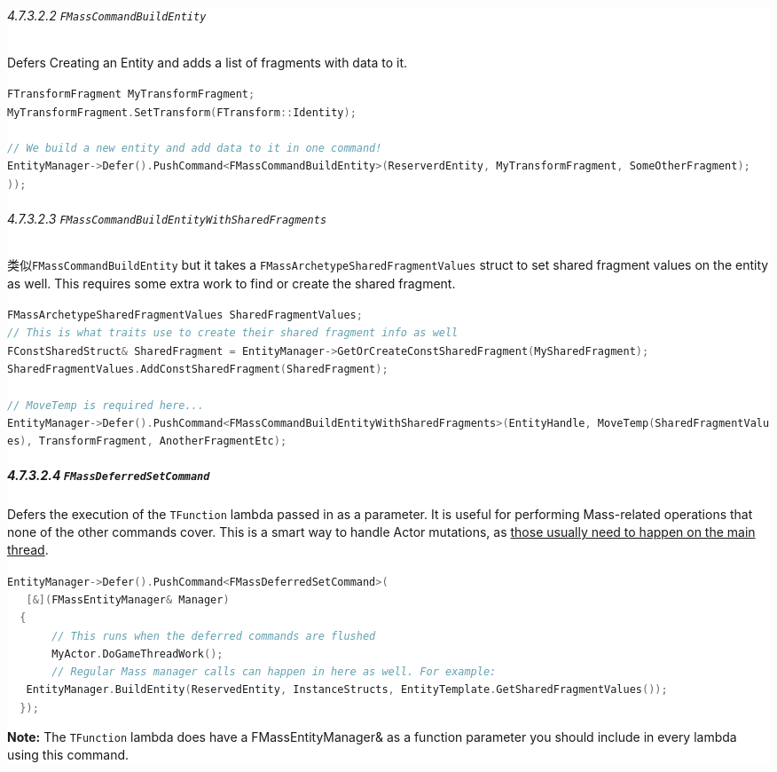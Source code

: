 <a name="mass-queries-FBuildEntityFromFragmentInstances"></a>

###### 4.7.3.2.2 `FMassCommandBuildEntity`

Defers Creating an Entity and adds a list of fragments with data to it.

```c++
FTransformFragment MyTransformFragment;
MyTransformFragment.SetTransform(FTransform::Identity);

// We build a new entity and add data to it in one command!
EntityManager->Defer().PushCommand<FMassCommandBuildEntity>(ReserverdEntity, MyTransformFragment, SomeOtherFragment);
));
```

###### 4.7.3.2.3 `FMassCommandBuildEntityWithSharedFragments`

类似`FMassCommandBuildEntity` but it takes a `FMassArchetypeSharedFragmentValues` struct to set shared fragment values on the entity as well. This requires some extra work to find or create the shared fragment.

```c++
FMassArchetypeSharedFragmentValues SharedFragmentValues;
// This is what traits use to create their shared fragment info as well
FConstSharedStruct& SharedFragment = EntityManager->GetOrCreateConstSharedFragment(MySharedFragment);
SharedFragmentValues.AddConstSharedFragment(SharedFragment);

// MoveTemp is required here...
EntityManager->Defer().PushCommand<FMassCommandBuildEntityWithSharedFragments>(EntityHandle, MoveTemp(SharedFragmentValues), TransformFragment, AnotherFragmentEtc);
```


##### 4.7.3.2.4 `FMassDeferredSetCommand`

Defers the execution of the `TFunction` lambda passed in as a parameter. It is useful for performing Mass-related operations that none of the other commands cover. This is a smart way to handle Actor mutations, as [those usually need to happen on the main thread](https://vkguide.dev/docs/extra-chapter/multithreading/#ways-of-using-multithreading-in-game-engines).

```c++
EntityManager->Defer().PushCommand<FMassDeferredSetCommand>(
   [&](FMassEntityManager& Manager)
  {
       // This runs when the deferred commands are flushed
       MyActor.DoGameThreadWork();
       // Regular Mass manager calls can happen in here as well. For example:
   EntityManager.BuildEntity(ReservedEntity, InstanceStructs, EntityTemplate.GetSharedFragmentValues());
  });
```

**Note:** The `TFunction` lambda does have a FMassEntityManager& as a function parameter you should include in every lambda using this command.
